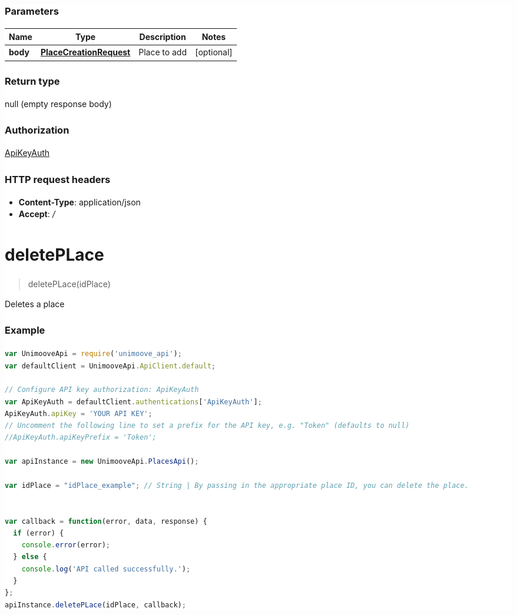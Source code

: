 ### Parameters

Name | Type | Description  | Notes
------------- | ------------- | ------------- | -------------
 **body** | [**PlaceCreationRequest**](PlaceCreationRequest.md)| Place to add | [optional] 

### Return type

null (empty response body)

### Authorization

[ApiKeyAuth](../README.md#ApiKeyAuth)

### HTTP request headers

 - **Content-Type**: application/json
 - **Accept**: *_/_*

<a name="deletePLace"></a>
# **deletePLace**
> deletePLace(idPlace)

Deletes a place

### Example
```javascript
var UnimooveApi = require('unimoove_api');
var defaultClient = UnimooveApi.ApiClient.default;

// Configure API key authorization: ApiKeyAuth
var ApiKeyAuth = defaultClient.authentications['ApiKeyAuth'];
ApiKeyAuth.apiKey = 'YOUR API KEY';
// Uncomment the following line to set a prefix for the API key, e.g. "Token" (defaults to null)
//ApiKeyAuth.apiKeyPrefix = 'Token';

var apiInstance = new UnimooveApi.PlacesApi();

var idPlace = "idPlace_example"; // String | By passing in the appropriate place ID, you can delete the place.


var callback = function(error, data, response) {
  if (error) {
    console.error(error);
  } else {
    console.log('API called successfully.');
  }
};
apiInstance.deletePLace(idPlace, callback);
```
